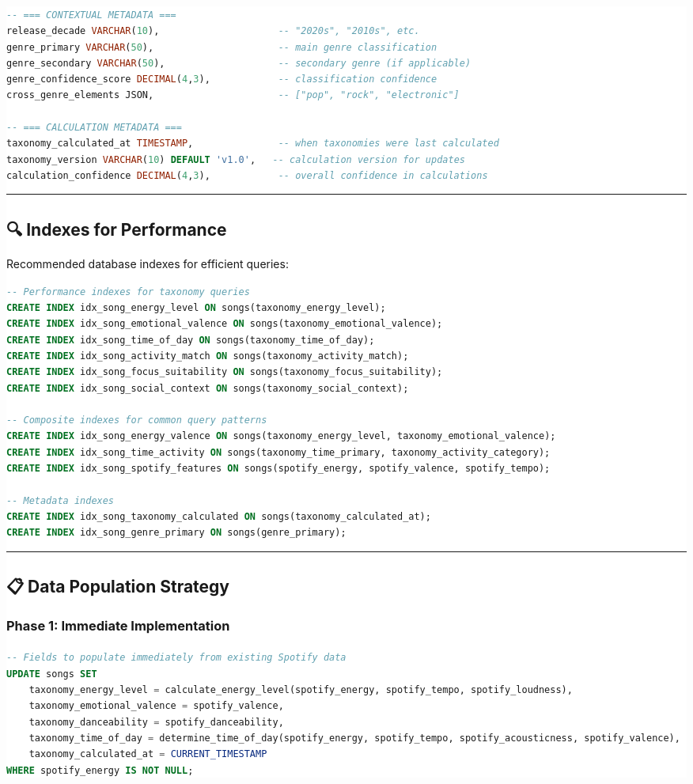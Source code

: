 ```sql
-- === CONTEXTUAL METADATA ===
release_decade VARCHAR(10),                     -- "2020s", "2010s", etc.
genre_primary VARCHAR(50),                      -- main genre classification
genre_secondary VARCHAR(50),                    -- secondary genre (if applicable)
genre_confidence_score DECIMAL(4,3),            -- classification confidence
cross_genre_elements JSON,                      -- ["pop", "rock", "electronic"]

-- === CALCULATION METADATA ===
taxonomy_calculated_at TIMESTAMP,               -- when taxonomies were last calculated
taxonomy_version VARCHAR(10) DEFAULT 'v1.0',   -- calculation version for updates
calculation_confidence DECIMAL(4,3),            -- overall confidence in calculations
```

---

## **🔍 Indexes for Performance**

Recommended database indexes for efficient queries:

```sql
-- Performance indexes for taxonomy queries
CREATE INDEX idx_song_energy_level ON songs(taxonomy_energy_level);
CREATE INDEX idx_song_emotional_valence ON songs(taxonomy_emotional_valence);
CREATE INDEX idx_song_time_of_day ON songs(taxonomy_time_of_day);
CREATE INDEX idx_song_activity_match ON songs(taxonomy_activity_match);
CREATE INDEX idx_song_focus_suitability ON songs(taxonomy_focus_suitability);
CREATE INDEX idx_song_social_context ON songs(taxonomy_social_context);

-- Composite indexes for common query patterns
CREATE INDEX idx_song_energy_valence ON songs(taxonomy_energy_level, taxonomy_emotional_valence);
CREATE INDEX idx_song_time_activity ON songs(taxonomy_time_primary, taxonomy_activity_category);
CREATE INDEX idx_song_spotify_features ON songs(spotify_energy, spotify_valence, spotify_tempo);

-- Metadata indexes
CREATE INDEX idx_song_taxonomy_calculated ON songs(taxonomy_calculated_at);
CREATE INDEX idx_song_genre_primary ON songs(genre_primary);
```

---

## **📋 Data Population Strategy**

### **Phase 1: Immediate Implementation**
```sql
-- Fields to populate immediately from existing Spotify data
UPDATE songs SET 
    taxonomy_energy_level = calculate_energy_level(spotify_energy, spotify_tempo, spotify_loudness),
    taxonomy_emotional_valence = spotify_valence,
    taxonomy_danceability = spotify_danceability,
    taxonomy_time_of_day = determine_time_of_day(spotify_energy, spotify_tempo, spotify_acousticness, spotify_valence),
    taxonomy_calculated_at = CURRENT_TIMESTAMP
WHERE spotify_energy IS NOT NULL;
```
